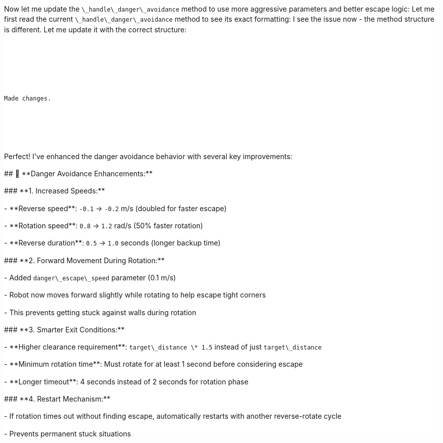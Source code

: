 Now let me update the `\_handle\_danger\_avoidance` method to use more aggressive parameters and better escape logic: Let me first read the current `\_handle\_danger\_avoidance` method to see its exact formatting: I see the issue now - the method structure is different. Let me update it with the correct structure: 

```





Made changes.





```

Perfect! I've enhanced the danger avoidance behavior with several key improvements:



\## 🚀 \*\*Danger Avoidance Enhancements:\*\*



\### \*\*1. Increased Speeds:\*\*

\- \*\*Reverse speed\*\*: `-0.1` → `-0.2` m/s (doubled for faster escape)

\- \*\*Rotation speed\*\*: `0.8` → `1.2` rad/s (50% faster rotation)

\- \*\*Reverse duration\*\*: `0.5` → `1.0` seconds (longer backup time)



\### \*\*2. Forward Movement During Rotation:\*\*

\- Added `danger\_escape\_speed` parameter (0.1 m/s)

\- Robot now moves forward slightly while rotating to help escape tight corners

\- This prevents getting stuck against walls during rotation



\### \*\*3. Smarter Exit Conditions:\*\*

\- \*\*Higher clearance requirement\*\*: `target\_distance \* 1.5` instead of just `target\_distance`

\- \*\*Minimum rotation time\*\*: Must rotate for at least 1 second before considering escape

\- \*\*Longer timeout\*\*: 4 seconds instead of 2 seconds for rotation phase



\### \*\*4. Restart Mechanism:\*\*

\- If rotation times out without finding escape, automatically restarts with another reverse-rotate cycle

\- Prevents permanent stuck situations
